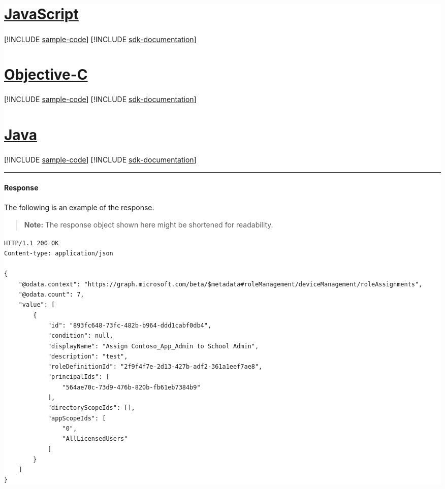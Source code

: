 # [JavaScript](#tab/javascript)
[!INCLUDE [sample-code](../includes/snippets/javascript/get-unifiedroleassignmentmultiple-2-javascript-snippets.md)]
[!INCLUDE [sdk-documentation](../includes/snippets/snippets-sdk-documentation-link.md)]

# [Objective-C](#tab/objc)
[!INCLUDE [sample-code](../includes/snippets/objc/get-unifiedroleassignmentmultiple-2-objc-snippets.md)]
[!INCLUDE [sdk-documentation](../includes/snippets/snippets-sdk-documentation-link.md)]

# [Java](#tab/java)
[!INCLUDE [sample-code](../includes/snippets/java/get-unifiedroleassignmentmultiple-2-java-snippets.md)]
[!INCLUDE [sdk-documentation](../includes/snippets/snippets-sdk-documentation-link.md)]

---


#### Response

The following is an example of the response.
> **Note:** The response object shown here might be shortened for readability.



```http
HTTP/1.1 200 OK
Content-type: application/json

{
    "@odata.context": "https://graph.microsoft.com/beta/$metadata#roleManagement/deviceManagement/roleAssignments",
    "@odata.count": 7,
    "value": [
        {
            "id": "893fc648-73fc-482b-b964-ddd1cabf0db4",
            "condition": null,
            "displayName": "Assign Contoso_App_Admin to School Admin",
            "description": "test",
            "roleDefinitionId": "2f9f4f7e-2d13-427b-adf2-361a1eef7ae8",
            "principalIds": [
                "564ae70c-73d9-476b-820b-fb61eb7384b9"
            ],
            "directoryScopeIds": [],
            "appScopeIds": [
                "0",
                "AllLicensedUsers"
            ]
        }
    ]
}
```
